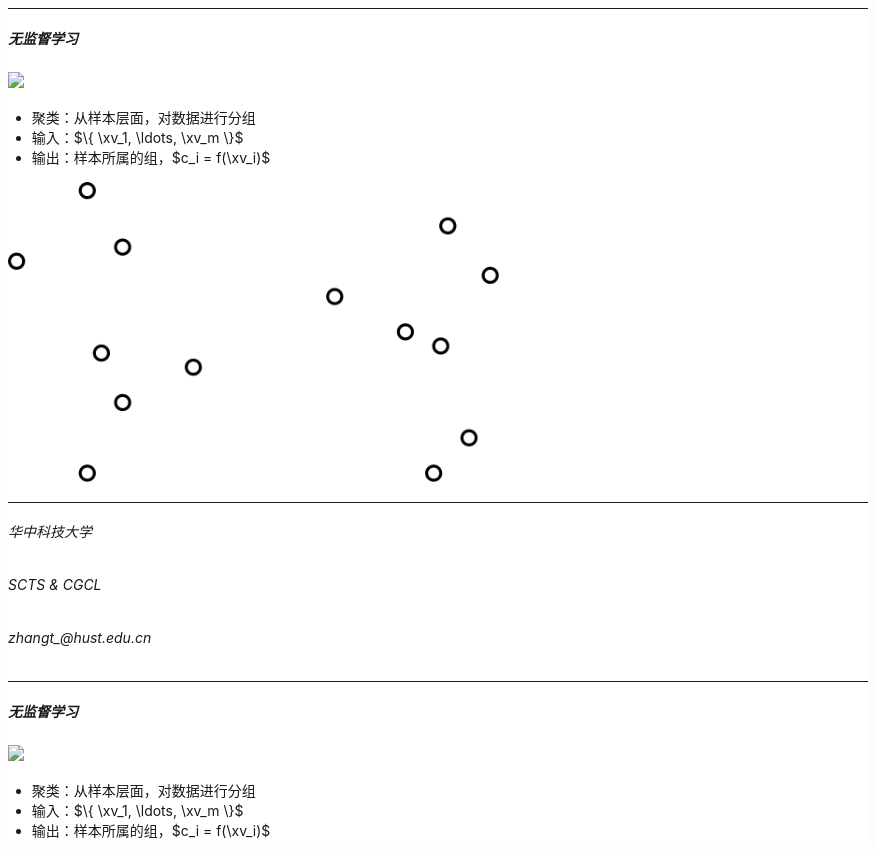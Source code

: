  
<div class="multi_column">
  <div class="title_hr">
    <hr class="hr_top">
    <h5 class="title">无监督学习</h5>
  </div>
  <img class="lab" src="../common/img/logo.jpg">
</div>

- 聚类：从样本层面，对数据进行分组
- 输入：$\{ \xv_1, \ldots, \xv_m \}$
- 输出：样本所属的组，$c_i = f(\xv_i)$

<div class="top_5">
  <img src="plot/cluster1.svg" height="300px">
</div>

<div class="footer">
  <hr class="hr_bottom">
  <div class="multi_column">
    <h6 class="bottom_left">华中科技大学</h6>
    <h6 class="bottom_center">SCTS & CGCL</h6>
    <h6 class="bottom_right">zhangt_@hust.edu.cn</h6>
  </div>
</div>


 
<div class="multi_column">
  <div class="title_hr">
    <hr class="hr_top">
    <h5 class="title">无监督学习</h5>
  </div>
  <img class="lab" src="../common/img/logo.jpg">
</div>

- 聚类：从样本层面，对数据进行分组
- 输入：$\{ \xv_1, \ldots, \xv_m \}$
- 输出：样本所属的组，$c_i = f(\xv_i)$
